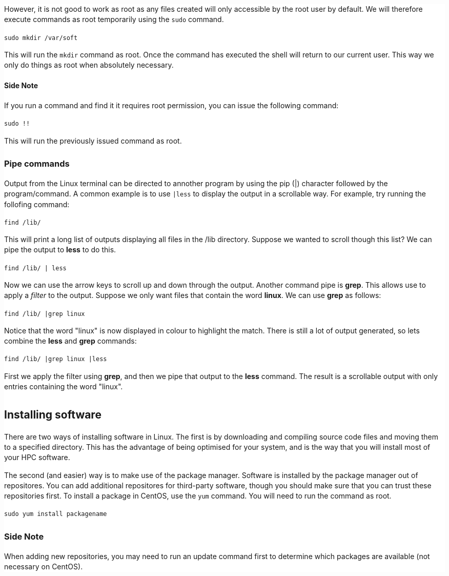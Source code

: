 However, it is not good to work as root as any files created will only accessible by the root user by default. We will therefore execute commands as root temporarily using the `sudo` command. 

`sudo mkdir /var/soft`

This will run the `mkdir` command as root. Once the command has executed the shell will return to our current user. This way we only do things as root when absolutely necessary.

#### Side Note
If you run a command and find it it requires root permission, you can issue the following command:

`sudo !!`

This will run the previously issued command as root.

### Pipe commands
Output from the Linux terminal can be directed to annother program by using the pip (|) character followed by the program/command. A common example is to use `|less` to display the output in a scrollable way. For example, try running the follofing command:

`find /lib/`

This will print a long list of outputs displaying all files in the /lib directory. Suppose we wanted to scroll though this list? We can pipe the output to **less** to do this.

`find /lib/ | less`

Now we can use the arrow keys to scroll up and down through the output. Another command pipe is **grep**. This allows use to apply a *filter* to the output. Suppose we only want files that contain the word **linux**. We can use **grep** as follows:

`find /lib/ |grep linux`

Notice that the word "linux" is now displayed in colour to highlight the match. There is still a lot of output generated, so lets combine the **less** and **grep** commands:

`find /lib/ |grep linux |less`

First we apply the filter using **grep**, and then we pipe that output to the **less** command. The result is a scrollable output with only entries containing the word "linux". 

## Installing software
There are two ways of installing software in Linux. The first is by downloading and compiling source code files and moving them to a specified directory. This has the advantage of being optimised for your system, and is the way that you will install most of your HPC software.

The second (and easier) way is to make use of the package manager. Software is installed by the package manager out of repositores. You can add additional repositores for third-party software, though you should make sure that you can trust these repositories first. To install a package in CentOS, use the `yum` command. You will need to run the command as root.

`sudo yum install packagename`

### Side Note
When adding new repositories, you may need to run an update command first to determine which packages are available (not necessary on CentOS). 

